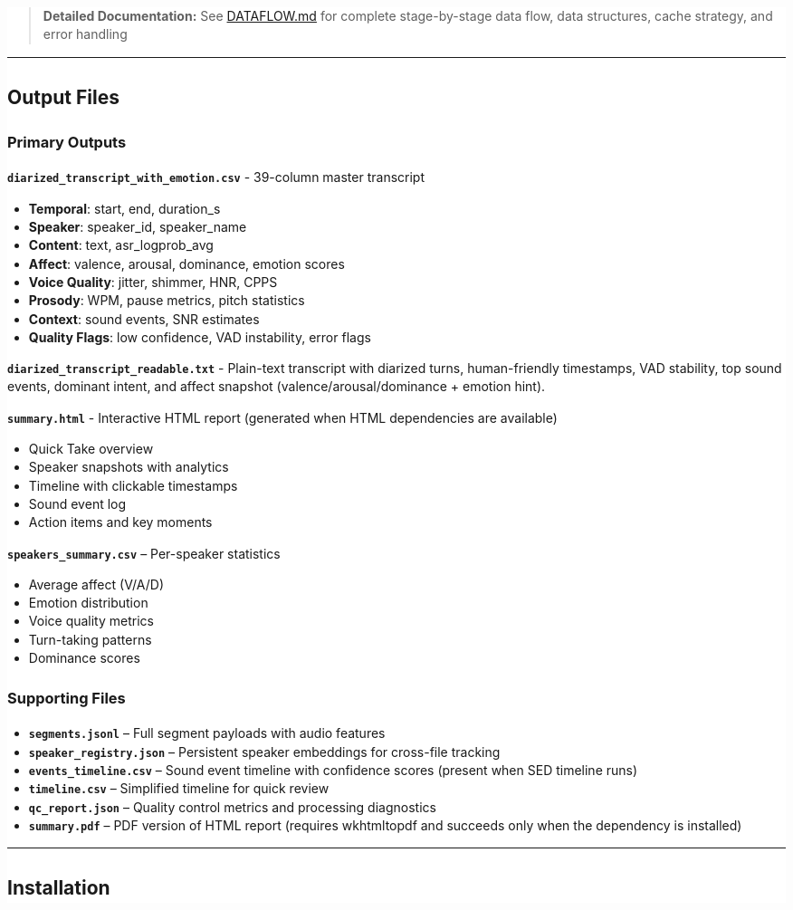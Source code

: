 > **Detailed Documentation:** See [DATAFLOW.md](DATAFLOW.md) for complete stage-by-stage data flow, data structures, cache strategy, and error handling

---

## Output Files

### Primary Outputs

**`diarized_transcript_with_emotion.csv`** - 39-column master transcript
- **Temporal**: start, end, duration_s
- **Speaker**: speaker_id, speaker_name
- **Content**: text, asr_logprob_avg
- **Affect**: valence, arousal, dominance, emotion scores
- **Voice Quality**: jitter, shimmer, HNR, CPPS
- **Prosody**: WPM, pause metrics, pitch statistics
- **Context**: sound events, SNR estimates
- **Quality Flags**: low confidence, VAD instability, error flags

**`diarized_transcript_readable.txt`** - Plain-text transcript with diarized turns, human-friendly timestamps, VAD stability, top sound events, dominant intent, and affect snapshot (valence/arousal/dominance + emotion hint).

**`summary.html`** - Interactive HTML report (generated when HTML dependencies are available)
- Quick Take overview
- Speaker snapshots with analytics
- Timeline with clickable timestamps
- Sound event log
- Action items and key moments

**`speakers_summary.csv`** – Per-speaker statistics
- Average affect (V/A/D)
- Emotion distribution
- Voice quality metrics
- Turn-taking patterns
- Dominance scores

### Supporting Files

- **`segments.jsonl`** – Full segment payloads with audio features
- **`speaker_registry.json`** – Persistent speaker embeddings for cross-file tracking
- **`events_timeline.csv`** – Sound event timeline with confidence scores (present when SED timeline runs)
- **`timeline.csv`** – Simplified timeline for quick review
- **`qc_report.json`** – Quality control metrics and processing diagnostics
- **`summary.pdf`** – PDF version of HTML report (requires wkhtmltopdf and succeeds only when the dependency is installed)

---

## Installation

